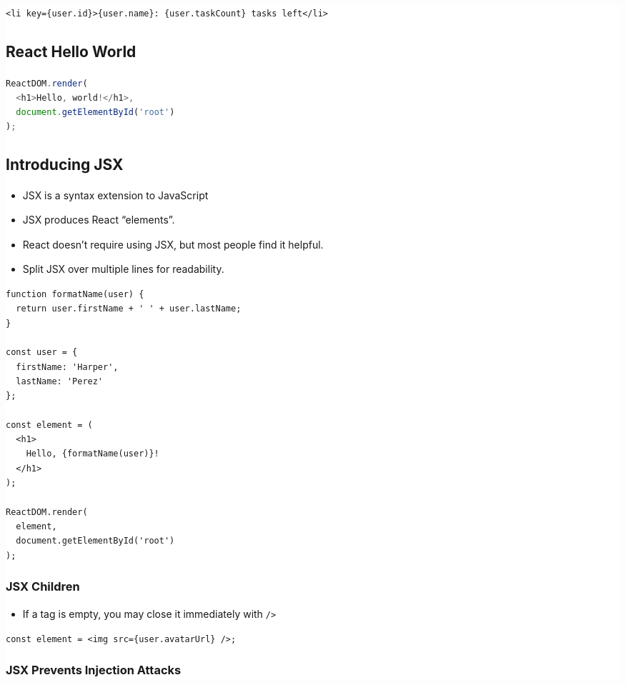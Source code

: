 ```JXS
<li key={user.id}>{user.name}: {user.taskCount} tasks left</li>
```

## React Hello World

```JavaScript
ReactDOM.render(
  <h1>Hello, world!</h1>,
  document.getElementById('root')
);
```

## Introducing JSX

* JSX is a syntax extension to JavaScript

* JSX produces React “elements”.

* React doesn’t require using JSX, but most people find it helpful.

* Split JSX over multiple lines for readability.

```JSX
function formatName(user) {
  return user.firstName + ' ' + user.lastName;
}

const user = {
  firstName: 'Harper',
  lastName: 'Perez'
};

const element = (
  <h1>
    Hello, {formatName(user)}!
  </h1>
);

ReactDOM.render(
  element,
  document.getElementById('root')
);
```

### JSX Children

* If a tag is empty, you may close it immediately with `/>`

```JSX
const element = <img src={user.avatarUrl} />;
```

### JSX Prevents Injection Attacks
